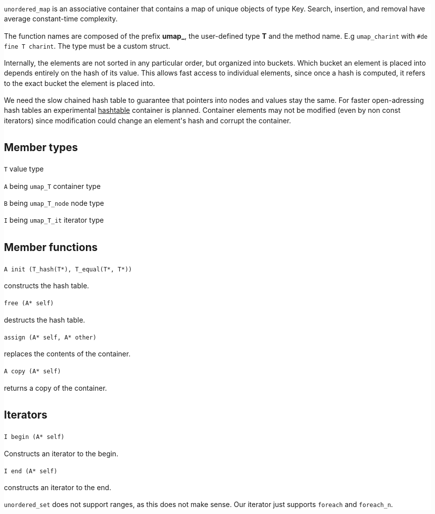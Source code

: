 `unordered_map` is an associative container that contains a map of unique
objects of type Key. Search, insertion, and removal have average constant-time
complexity.

The function names are composed of the prefix **umap_**, the user-defined type
**T** and the method name. E.g `umap_charint` with `#define T charint`. The type
must be a custom struct.

Internally, the elements are not sorted in any particular order, but organized
into buckets. Which bucket an element is placed into depends entirely on the
hash of its value. This allows fast access to individual elements, since once a
hash is computed, it refers to the exact bucket the element is placed into.

We need the slow chained hash table to guarantee that pointers into nodes and
values stay the same. For faster open-adressing hash tables an experimental
[hashtable](hashtable.md) container is planned.
Container elements may not be modified (even by non const iterators) since
modification could change an element's hash and corrupt the container. 

## Member types

`T`                     value type

`A` being `umap_T`       container type

`B` being `umap_T_node`  node type

`I` being `umap_T_it`    iterator type

## Member functions

    A init (T_hash(T*), T_equal(T*, T*))

constructs the hash table.

    free (A* self)

destructs the hash table.

    assign (A* self, A* other)

replaces the contents of the container.

    A copy (A* self)

returns a copy of the container.

## Iterators

    I begin (A* self)

Constructs an iterator to the begin.

    I end (A* self)

constructs an iterator to the end.

`unordered_set` does not support ranges, as this does not make sense.
Our iterator just supports `foreach` and `foreach_n`.
